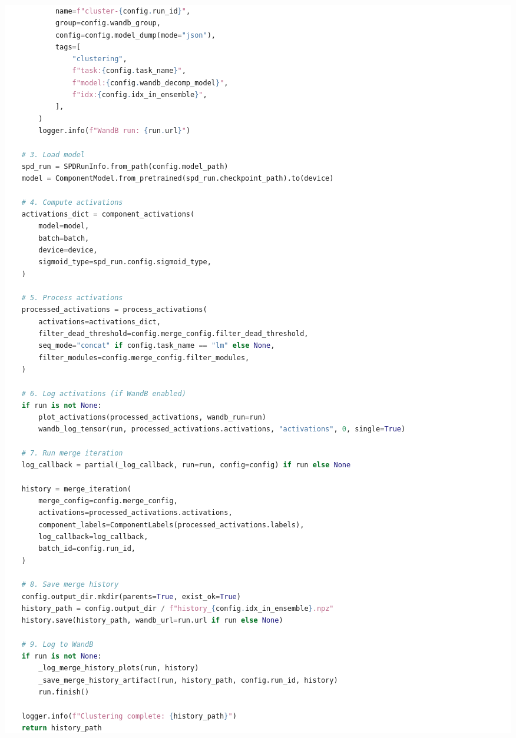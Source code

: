 ```python
            name=f"cluster-{config.run_id}",
            group=config.wandb_group,
            config=config.model_dump(mode="json"),
            tags=[
                "clustering",
                f"task:{config.task_name}",
                f"model:{config.wandb_decomp_model}",
                f"idx:{config.idx_in_ensemble}",
            ],
        )
        logger.info(f"WandB run: {run.url}")

    # 3. Load model
    spd_run = SPDRunInfo.from_path(config.model_path)
    model = ComponentModel.from_pretrained(spd_run.checkpoint_path).to(device)

    # 4. Compute activations
    activations_dict = component_activations(
        model=model,
        batch=batch,
        device=device,
        sigmoid_type=spd_run.config.sigmoid_type,
    )

    # 5. Process activations
    processed_activations = process_activations(
        activations=activations_dict,
        filter_dead_threshold=config.merge_config.filter_dead_threshold,
        seq_mode="concat" if config.task_name == "lm" else None,
        filter_modules=config.merge_config.filter_modules,
    )

    # 6. Log activations (if WandB enabled)
    if run is not None:
        plot_activations(processed_activations, wandb_run=run)
        wandb_log_tensor(run, processed_activations.activations, "activations", 0, single=True)

    # 7. Run merge iteration
    log_callback = partial(_log_callback, run=run, config=config) if run else None

    history = merge_iteration(
        merge_config=config.merge_config,
        activations=processed_activations.activations,
        component_labels=ComponentLabels(processed_activations.labels),
        log_callback=log_callback,
        batch_id=config.run_id,
    )

    # 8. Save merge history
    config.output_dir.mkdir(parents=True, exist_ok=True)
    history_path = config.output_dir / f"history_{config.idx_in_ensemble}.npz"
    history.save(history_path, wandb_url=run.url if run else None)

    # 9. Log to WandB
    if run is not None:
        _log_merge_history_plots(run, history)
        _save_merge_history_artifact(run, history_path, config.run_id, history)
        run.finish()

    logger.info(f"Clustering complete: {history_path}")
    return history_path


```